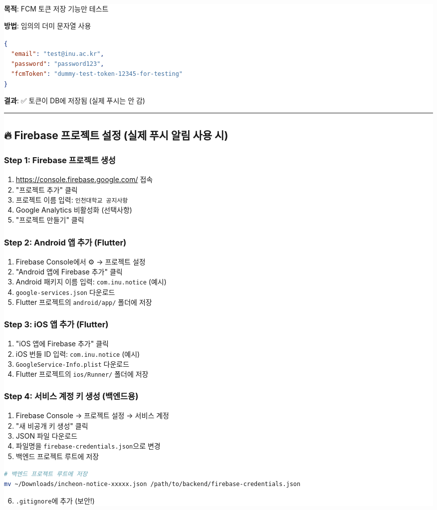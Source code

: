 **목적**: FCM 토큰 저장 기능만 테스트

**방법**: 임의의 더미 문자열 사용

```json
{
  "email": "test@inu.ac.kr",
  "password": "password123",
  "fcmToken": "dummy-test-token-12345-for-testing"
}
```

**결과**: ✅ 토큰이 DB에 저장됨 (실제 푸시는 안 감)

---

## 🔥 Firebase 프로젝트 설정 (실제 푸시 알림 사용 시)

### Step 1: Firebase 프로젝트 생성

1. https://console.firebase.google.com/ 접속
2. "프로젝트 추가" 클릭
3. 프로젝트 이름 입력: `인천대학교 공지사항`
4. Google Analytics 비활성화 (선택사항)
5. "프로젝트 만들기" 클릭

### Step 2: Android 앱 추가 (Flutter)

1. Firebase Console에서 ⚙️ → 프로젝트 설정
2. "Android 앱에 Firebase 추가" 클릭
3. Android 패키지 이름 입력: `com.inu.notice` (예시)
4. `google-services.json` 다운로드
5. Flutter 프로젝트의 `android/app/` 폴더에 저장

### Step 3: iOS 앱 추가 (Flutter)

1. "iOS 앱에 Firebase 추가" 클릭
2. iOS 번들 ID 입력: `com.inu.notice` (예시)
3. `GoogleService-Info.plist` 다운로드
4. Flutter 프로젝트의 `ios/Runner/` 폴더에 저장

### Step 4: 서비스 계정 키 생성 (백엔드용)

1. Firebase Console → 프로젝트 설정 → 서비스 계정
2. "새 비공개 키 생성" 클릭
3. JSON 파일 다운로드
4. 파일명을 `firebase-credentials.json`으로 변경
5. 백엔드 프로젝트 루트에 저장

```bash
# 백엔드 프로젝트 루트에 저장
mv ~/Downloads/incheon-notice-xxxxx.json /path/to/backend/firebase-credentials.json
```

6. `.gitignore`에 추가 (보안!)
